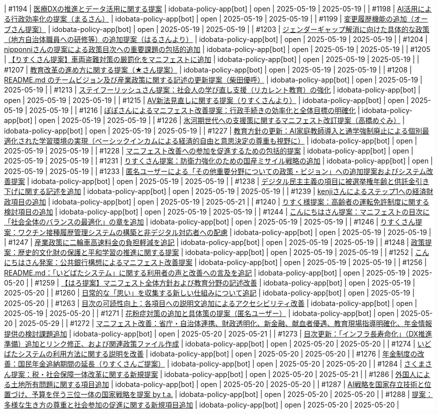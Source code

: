 | #1194 | [医療DXの推進とデータ活用に関する提案](https://github.com/team-mirai/policy/pull/1194) | idobata-policy-app[bot] | open | 2025-05-19 | 2025-05-19 |
| #1198 | [AI活用による行政効率化の提案（まるさん）](https://github.com/team-mirai/policy/pull/1198) | idobata-policy-app[bot] | open | 2025-05-19 | 2025-05-19 |
| #1199 | [変更履歴機能の追加（オーブさん提案）](https://github.com/team-mirai/policy/pull/1199) | idobata-policy-app[bot] | open | 2025-05-19 | 2025-05-19 |
| #1203 | [ジェンダーギャップ解消に向けた具体的な政策（地方自治体職員への研修等）の追加提案（はるさんより）](https://github.com/team-mirai/policy/pull/1203) | idobata-policy-app[bot] | open | 2025-05-19 | 2025-05-19 |
| #1204 | [nipponniさんの提案による政策目次への重要課題の包括的追加](https://github.com/team-mirai/policy/pull/1204) | idobata-policy-app[bot] | open | 2025-05-19 | 2025-05-19 |
| #1205 | [【りすくさん提案】車両盗難対策の厳罰化をマニフェストに追加](https://github.com/team-mirai/policy/pull/1205) | idobata-policy-app[bot] | open | 2025-05-19 | 2025-05-19 |
| #1207 | [教育改革の進め方に関する提案（★さん提案）](https://github.com/team-mirai/policy/pull/1207) | idobata-policy-app[bot] | open | 2025-05-19 | 2025-05-19 |
| #1208 | [README.md のチームビジョン及び産業政策に関する記述の更新提案（柴田優呼）](https://github.com/team-mirai/policy/pull/1208) | idobata-policy-app[bot] | open | 2025-05-19 | 2025-05-19 |
| #1213 | [ステイフーリッシュさん提案：社会人の学び直し支援（リカレント教育）の強化](https://github.com/team-mirai/policy/pull/1213) | idobata-policy-app[bot] | open | 2025-05-19 | 2025-05-19 |
| #1215 | [AV新法見直しに関する提案（りすくさんより）](https://github.com/team-mirai/policy/pull/1215) | idobata-policy-app[bot] | open | 2025-05-19 | 2025-05-19 |
| #1216 | [ぽぽさんによるマニフェスト改善提案：行政手続きの効率化と全体目標の明確化](https://github.com/team-mirai/policy/pull/1216) | idobata-policy-app[bot] | open | 2025-05-19 | 2025-05-19 |
| #1226 | [氷河期世代への支援策に関するマニフェスト改訂提案（高橋めぐみ）](https://github.com/team-mirai/policy/pull/1226) | idobata-policy-app[bot] | open | 2025-05-19 | 2025-05-19 |
| #1227 | [教育方針の更新：AI家庭教師導入と通学強制廃止による個別最適化された学習環境の実現（ベーシックインカムによる経済的自由と意思決定の尊重も視野に）](https://github.com/team-mirai/policy/pull/1227) | idobata-policy-app[bot] | open | 2025-05-19 | 2025-05-19 |
| #1228 | [マニフェスト改善への参加を促進するための包括的提案](https://github.com/team-mirai/policy/pull/1228) | idobata-policy-app[bot] | open | 2025-05-19 | 2025-05-19 |
| #1231 | [りすくさん提案：防衛力強化のための国産ミサイル戦略の追加](https://github.com/team-mirai/policy/pull/1231) | idobata-policy-app[bot] | open | 2025-05-19 | 2025-05-19 |
| #1233 | [匿名ユーザーによる「その他重要分野についての政策・ビジョン」への追加提案およびシステム改善提案](https://github.com/team-mirai/policy/pull/1233) | idobata-policy-app[bot] | open | 2025-05-19 | 2025-05-19 |
| #1238 | [デジタル民主主義の項目に被選挙権年齢と供託金引き下げに関する記述を追加](https://github.com/team-mirai/policy/pull/1238) | idobata-policy-app[bot] | open | 2025-05-19 | 2025-05-19 |
| #1239 | [kenjiさんによるステップ1への経済財政項目の追加](https://github.com/team-mirai/policy/pull/1239) | idobata-policy-app[bot] | open | 2025-05-19 | 2025-05-21 |
| #1240 | [りすく様提案：高齢者の運転免許制度に関する検討項目の追加](https://github.com/team-mirai/policy/pull/1240) | idobata-policy-app[bot] | open | 2025-05-19 | 2025-05-19 |
| #1244 | [こんにちはさん提案：マニフェストの目次に「社会全体のバランスの最適化」の章を追加](https://github.com/team-mirai/policy/pull/1244) | idobata-policy-app[bot] | open | 2025-05-19 | 2025-05-19 |
| #1246 | [りすくさん提案：ワクチン接種履歴管理システムの構築と非デジタル対応者への配慮](https://github.com/team-mirai/policy/pull/1246) | idobata-policy-app[bot] | open | 2025-05-19 | 2025-05-19 |
| #1247 | [産業政策に二輪車高速料金の負担軽減を追記](https://github.com/team-mirai/policy/pull/1247) | idobata-policy-app[bot] | open | 2025-05-19 | 2025-05-19 |
| #1248 | [政策提案：歴史的文化財の保護と平和学習の推進に関する提案](https://github.com/team-mirai/policy/pull/1248) | idobata-policy-app[bot] | open | 2025-05-19 | 2025-05-19 |
| #1252 | [こんにちはさん発案：公共銀行構想によるマニフェスト改善提案](https://github.com/team-mirai/policy/pull/1252) | idobata-policy-app[bot] | open | 2025-05-19 | 2025-05-19 |
| #1256 | [README.md：「いどばたシステム」に関する利用者の声と改善への言及を追記](https://github.com/team-mirai/policy/pull/1256) | idobata-policy-app[bot] | open | 2025-05-19 | 2025-05-20 |
| #1259 | [【はろ提案】マニフェスト全体方針および教育分野の記述改善](https://github.com/team-mirai/policy/pull/1259) | idobata-policy-app[bot] | open | 2025-05-19 | 2025-05-20 |
| #1260 | [日常的な「思い」を収集する新しい仕組みについて追記](https://github.com/team-mirai/policy/pull/1260) | idobata-policy-app[bot] | open | 2025-05-19 | 2025-05-20 |
| #1263 | [目次の可読性向上：各項目への説明文追加によるアクセシビリティ改善](https://github.com/team-mirai/policy/pull/1263) | idobata-policy-app[bot] | open | 2025-05-19 | 2025-05-20 |
| #1271 | [花粉症対策の追加と具体策の提案（匿名ユーザー）](https://github.com/team-mirai/policy/pull/1271) | idobata-policy-app[bot] | open | 2025-05-20 | 2025-05-29 |
| #1272 | [マニフェスト改善：省庁・自治体連携、財政透明化、新金融、献血者優遇、教育現場指導明確化、年金情報提供の検討課題追加](https://github.com/team-mirai/policy/pull/1272) | idobata-policy-app[bot] | open | 2025-05-20 | 2025-05-21 |
| #1273 | [目次更新：「インフラ長寿命化」（DX推進準備）追加とリンク修正、および関連政策ファイル作成](https://github.com/team-mirai/policy/pull/1273) | idobata-policy-app[bot] | open | 2025-05-20 | 2025-05-20 |
| #1274 | [いどばたシステムの利用方法に関する説明を改善](https://github.com/team-mirai/policy/pull/1274) | idobata-policy-app[bot] | open | 2025-05-20 | 2025-05-20 |
| #1276 | [年金制度の改善：国民年金追納期間の延長（りすくさんご提案）](https://github.com/team-mirai/policy/pull/1276) | idobata-policy-app[bot] | open | 2025-05-20 | 2025-05-20 |
| #1284 | [さくまさん提案：税・社会保障一体改革に関する新規提案](https://github.com/team-mirai/policy/pull/1284) | idobata-policy-app[bot] | open | 2025-05-20 | 2025-05-21 |
| #1286 | [外国人による土地所有問題に関する項目追加](https://github.com/team-mirai/policy/pull/1286) | idobata-policy-app[bot] | open | 2025-05-20 | 2025-05-20 |
| #1287 | [AI戦略を国家存立技術と位置づけ、予算を伴う三位一体の国家戦略を提案 by t.a.](https://github.com/team-mirai/policy/pull/1287) | idobata-policy-app[bot] | open | 2025-05-20 | 2025-05-20 |
| #1288 | [提案：多様な生き方の尊重と社会参加の促進に関する新規項目追加](https://github.com/team-mirai/policy/pull/1288) | idobata-policy-app[bot] | open | 2025-05-20 | 2025-05-20 |
